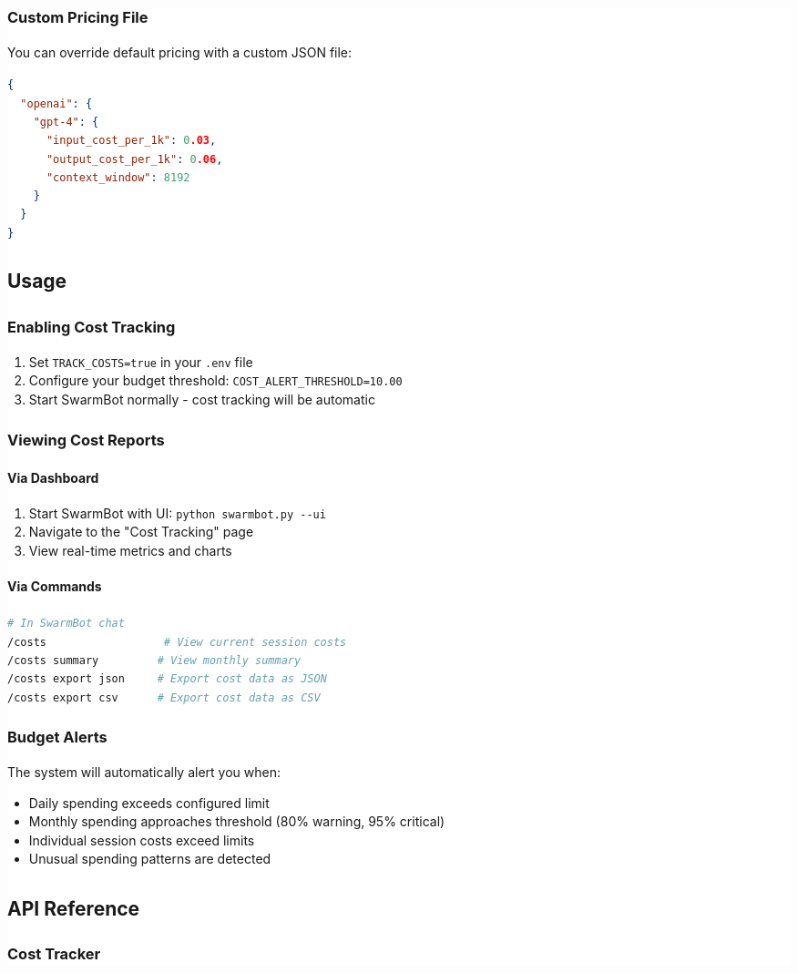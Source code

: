 ### Custom Pricing File

You can override default pricing with a custom JSON file:

```json
{
  "openai": {
    "gpt-4": {
      "input_cost_per_1k": 0.03,
      "output_cost_per_1k": 0.06,
      "context_window": 8192
    }
  }
}
```

## Usage

### Enabling Cost Tracking

1. Set `TRACK_COSTS=true` in your `.env` file
2. Configure your budget threshold: `COST_ALERT_THRESHOLD=10.00`
3. Start SwarmBot normally - cost tracking will be automatic

### Viewing Cost Reports

#### Via Dashboard
1. Start SwarmBot with UI: `python swarmbot.py --ui`
2. Navigate to the "Cost Tracking" page
3. View real-time metrics and charts

#### Via Commands
```bash
# In SwarmBot chat
/costs                  # View current session costs
/costs summary         # View monthly summary
/costs export json     # Export cost data as JSON
/costs export csv      # Export cost data as CSV
```

### Budget Alerts

The system will automatically alert you when:
- Daily spending exceeds configured limit
- Monthly spending approaches threshold (80% warning, 95% critical)
- Individual session costs exceed limits
- Unusual spending patterns are detected

## API Reference

### Cost Tracker
